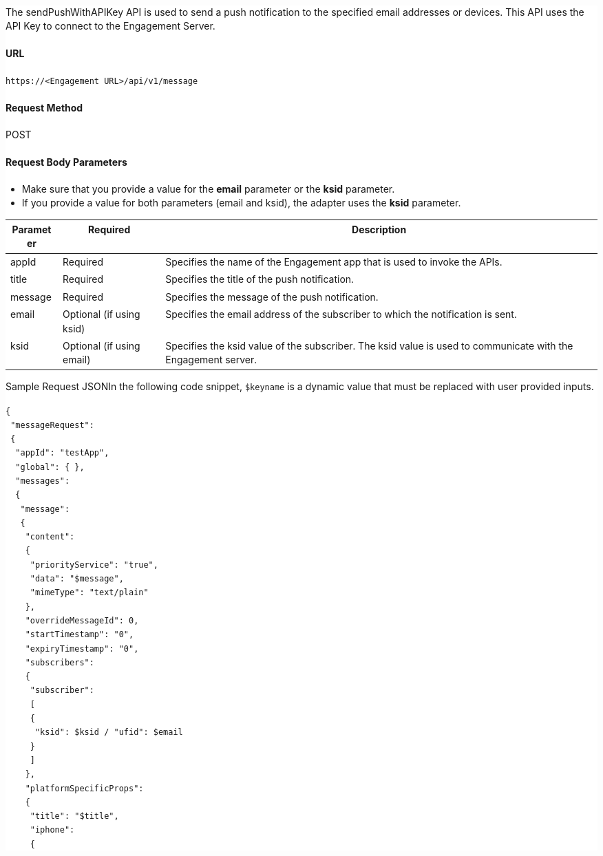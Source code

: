 The sendPushWithAPIKey API is used to send a push notification to the specified email addresses or devices. This API uses the API Key to connect to the Engagement Server.

#### URL

```
https://<Engagement URL>/api/v1/message
```

#### Request Method

POST

#### Request Body Parameters

*   Make sure that you provide a value for the **email** parameter or the **ksid** parameter.
*   If you provide a value for both parameters (email and ksid), the adapter uses the **ksid** parameter.

  
| Parameter | Required | Description |
| --- | --- | --- |
| appId | Required | Specifies the name of the Engagement app that is used to invoke the APIs. |
| title | Required | Specifies the title of the push notification. |
| message | Required | Specifies the message of the push notification. |
| email | Optional (if using ksid) | Specifies the email address of the subscriber to which the notification is sent. |
| ksid | Optional (if using email) | Specifies the ksid value of the subscriber. The ksid value is used to communicate with the Engagement server. |

Sample Request JSONIn the following code snippet, `$keyname` is a dynamic value that must be replaced with user provided inputs.

```
{
 "messageRequest":
 {
  "appId": "testApp",
  "global": { },
  "messages":
  {
   "message":
   {
    "content":
    {
     "priorityService": "true",
     "data": "$message",
     "mimeType": "text/plain"
    },
    "overrideMessageId": 0,
    "startTimestamp": "0",
    "expiryTimestamp": "0",
    "subscribers":
    {
     "subscriber":
     [
     {
      "ksid": $ksid / "ufid": $email
     }
     ]
    },
    "platformSpecificProps":
    {
     "title": "$title",
     "iphone":
     {
```
